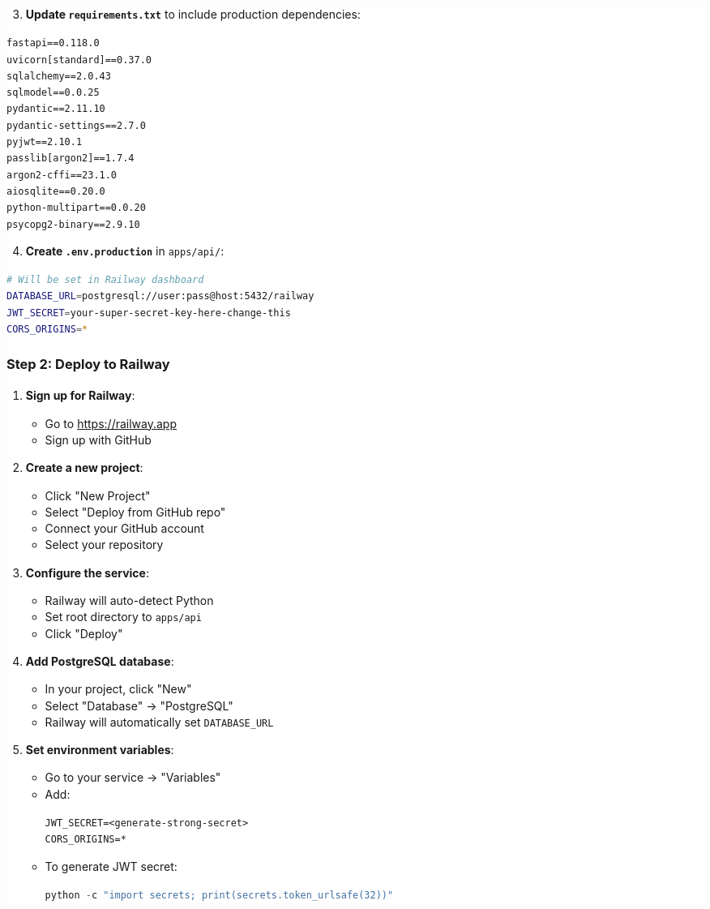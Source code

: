 3. **Update `requirements.txt`** to include production dependencies:
```txt
fastapi==0.118.0
uvicorn[standard]==0.37.0
sqlalchemy==2.0.43
sqlmodel==0.0.25
pydantic==2.11.10
pydantic-settings==2.7.0
pyjwt==2.10.1
passlib[argon2]==1.7.4
argon2-cffi==23.1.0
aiosqlite==0.20.0
python-multipart==0.0.20
psycopg2-binary==2.9.10
```

4. **Create `.env.production`** in `apps/api/`:
```bash
# Will be set in Railway dashboard
DATABASE_URL=postgresql://user:pass@host:5432/railway
JWT_SECRET=your-super-secret-key-here-change-this
CORS_ORIGINS=*
```

### Step 2: Deploy to Railway

1. **Sign up for Railway**:
   - Go to https://railway.app
   - Sign up with GitHub

2. **Create a new project**:
   - Click "New Project"
   - Select "Deploy from GitHub repo"
   - Connect your GitHub account
   - Select your repository

3. **Configure the service**:
   - Railway will auto-detect Python
   - Set root directory to `apps/api`
   - Click "Deploy"

4. **Add PostgreSQL database**:
   - In your project, click "New"
   - Select "Database" → "PostgreSQL"
   - Railway will automatically set `DATABASE_URL`

5. **Set environment variables**:
   - Go to your service → "Variables"
   - Add:
     ```
     JWT_SECRET=<generate-strong-secret>
     CORS_ORIGINS=*
     ```
   - To generate JWT secret:
     ```powershell
     python -c "import secrets; print(secrets.token_urlsafe(32))"
     ```
